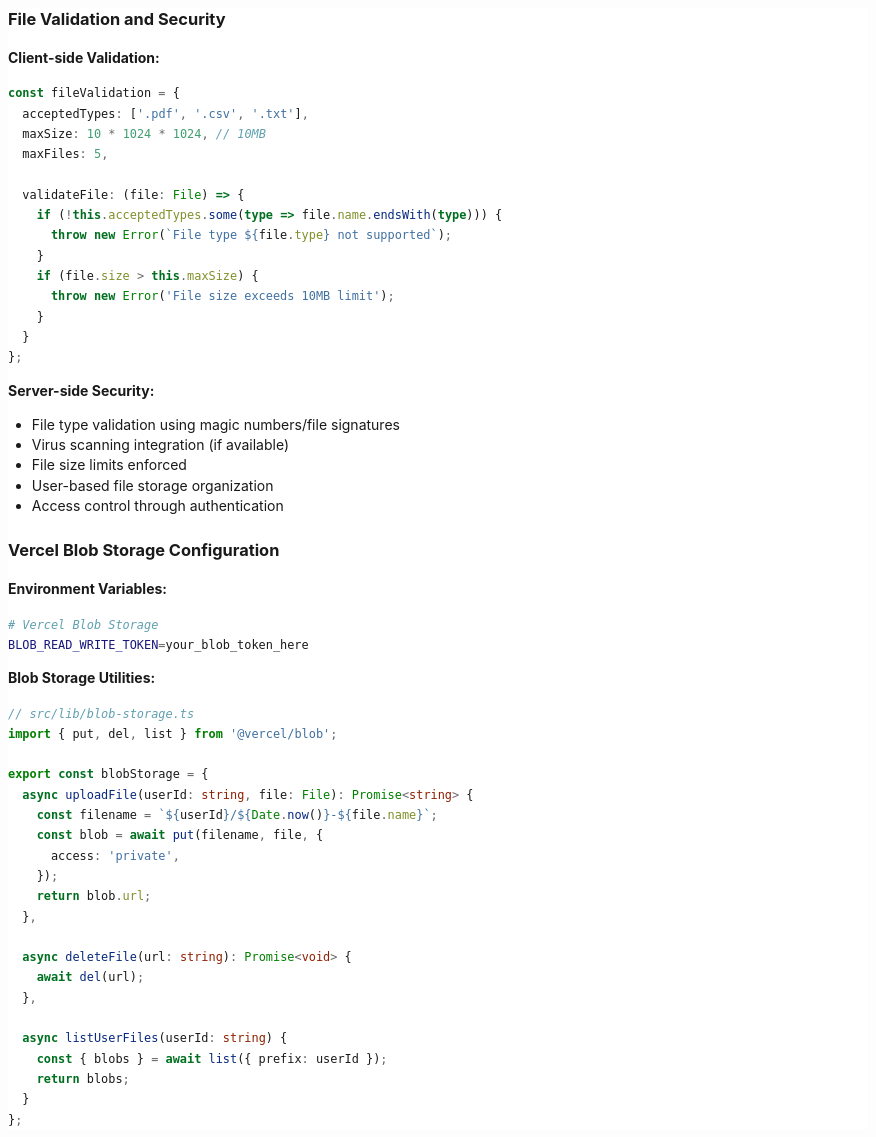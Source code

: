 ### File Validation and Security
**Client-side Validation:**
```typescript
const fileValidation = {
  acceptedTypes: ['.pdf', '.csv', '.txt'],
  maxSize: 10 * 1024 * 1024, // 10MB
  maxFiles: 5,
  
  validateFile: (file: File) => {
    if (!this.acceptedTypes.some(type => file.name.endsWith(type))) {
      throw new Error(`File type ${file.type} not supported`);
    }
    if (file.size > this.maxSize) {
      throw new Error('File size exceeds 10MB limit');
    }
  }
};
```

**Server-side Security:**
- File type validation using magic numbers/file signatures
- Virus scanning integration (if available)
- File size limits enforced
- User-based file storage organization
- Access control through authentication

### Vercel Blob Storage Configuration
**Environment Variables:**
```bash
# Vercel Blob Storage
BLOB_READ_WRITE_TOKEN=your_blob_token_here
```

**Blob Storage Utilities:**
```typescript
// src/lib/blob-storage.ts
import { put, del, list } from '@vercel/blob';

export const blobStorage = {
  async uploadFile(userId: string, file: File): Promise<string> {
    const filename = `${userId}/${Date.now()}-${file.name}`;
    const blob = await put(filename, file, {
      access: 'private',
    });
    return blob.url;
  },

  async deleteFile(url: string): Promise<void> {
    await del(url);
  },

  async listUserFiles(userId: string) {
    const { blobs } = await list({ prefix: userId });
    return blobs;
  }
};
```
